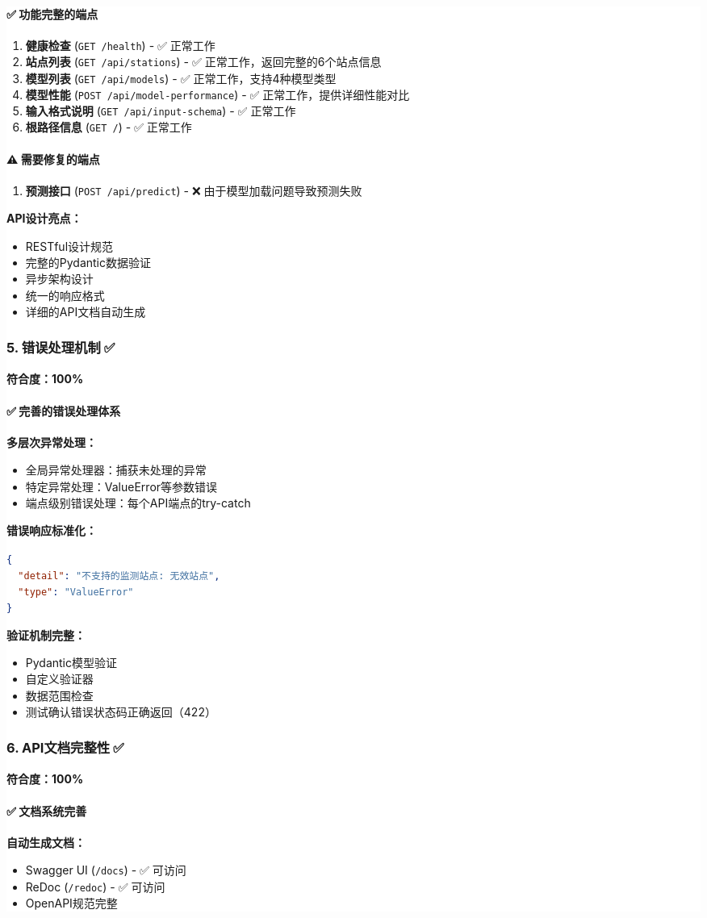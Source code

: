#### ✅ 功能完整的端点
1. **健康检查** (`GET /health`) - ✅ 正常工作
2. **站点列表** (`GET /api/stations`) - ✅ 正常工作，返回完整的6个站点信息
3. **模型列表** (`GET /api/models`) - ✅ 正常工作，支持4种模型类型
4. **模型性能** (`POST /api/model-performance`) - ✅ 正常工作，提供详细性能对比
5. **输入格式说明** (`GET /api/input-schema`) - ✅ 正常工作
6. **根路径信息** (`GET /`) - ✅ 正常工作

#### ⚠️ 需要修复的端点
1. **预测接口** (`POST /api/predict`) - ❌ 由于模型加载问题导致预测失败

**API设计亮点：**
- RESTful设计规范
- 完整的Pydantic数据验证
- 异步架构设计
- 统一的响应格式
- 详细的API文档自动生成

### 5. 错误处理机制 ✅

**符合度：100%**

#### ✅ 完善的错误处理体系

**多层次异常处理：**
- 全局异常处理器：捕获未处理的异常
- 特定异常处理：ValueError等参数错误
- 端点级别错误处理：每个API端点的try-catch

**错误响应标准化：**
```json
{
  "detail": "不支持的监测站点: 无效站点",
  "type": "ValueError"
}
```

**验证机制完整：**
- Pydantic模型验证
- 自定义验证器
- 数据范围检查
- 测试确认错误状态码正确返回（422）

### 6. API文档完整性 ✅

**符合度：100%**

#### ✅ 文档系统完善

**自动生成文档：**
- Swagger UI (`/docs`) - ✅ 可访问
- ReDoc (`/redoc`) - ✅ 可访问
- OpenAPI规范完整
